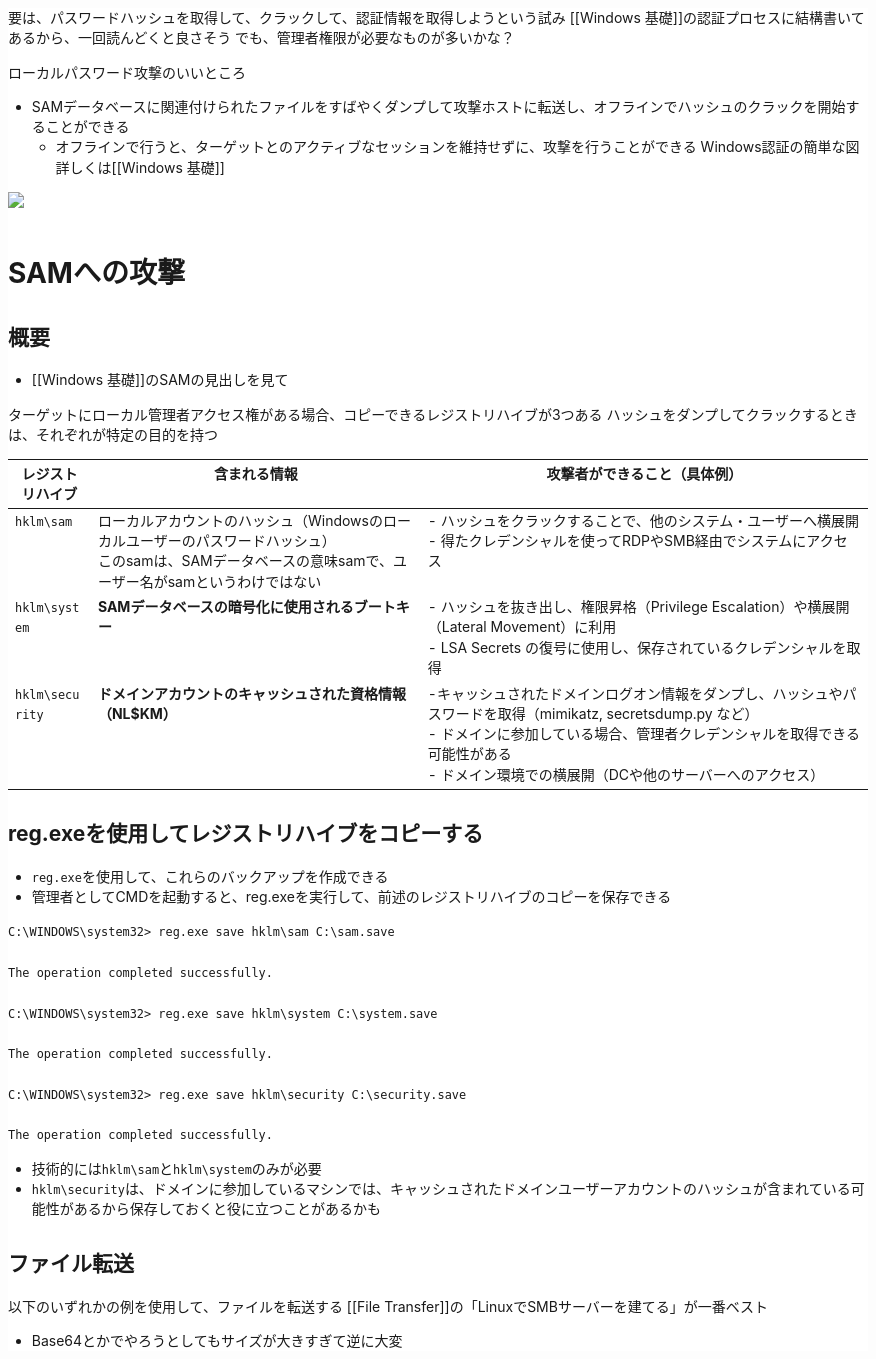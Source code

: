 

要は、パスワードハッシュを取得して、クラックして、認証情報を取得しようという試み
[[Windows 基礎]]の認証プロセスに結構書いてあるから、一回読んどくと良さそう
でも、管理者権限が必要なものが多いかな？

ローカルパスワード攻撃のいいところ
- SAMデータベースに関連付けられたファイルをすばやくダンプして攻撃ホストに転送し、オフラインでハッシュのクラックを開始することができる
	- オフラインで行うと、ターゲットとのアクティブなセッションを維持せずに、攻撃を行うことができる
Windows認証の簡単な図
詳しくは[[Windows 基礎]]

![](https://i.imgur.com/ftpLwuq.png)


# SAMへの攻撃
## 概要
- [[Windows 基礎]]のSAMの見出しを見て

ターゲットにローカル管理者アクセス権がある場合、コピーできるレジストリハイブが3つある
ハッシュをダンプしてクラックするときは、それぞれが特定の目的を持つ

| **レジストリハイブ**    | **含まれる情報**                                                                               | **攻撃者ができること（具体例）**                                                                                                                                  |
| --------------- | ---------------------------------------------------------------------------------------- | --------------------------------------------------------------------------------------------------------------------------------------------------- |
| `hklm\sam`      | ローカルアカウントのハッシュ（Windowsのローカルユーザーのパスワードハッシュ）<br>このsamは、SAMデータベースの意味samで、ユーザー名がsamというわけではない | - ハッシュをクラックすることで、他のシステム・ユーザーへ横展開<br>- 得たクレデンシャルを使ってRDPやSMB経由でシステムにアクセス                                                                              |
| `hklm\system`   | **SAMデータベースの暗号化に使用されるブートキー**                                                             | - ハッシュを抜き出し、権限昇格（Privilege Escalation）や横展開（Lateral Movement）に利用<br>- LSA Secrets の復号に使用し、保存されているクレデンシャルを取得                                          |
| `hklm\security` | **ドメインアカウントのキャッシュされた資格情報（NL$KM）**                                                        | -キャッシュされたドメインログオン情報をダンプし、ハッシュやパスワードを取得（mimikatz, secretsdump.py など）<br>- ドメインに参加している場合、管理者クレデンシャルを取得できる可能性がある<br>- ドメイン環境での横展開（DCや他のサーバーへのアクセス）<br> |


## reg.exeを使用してレジストリハイブをコピーする
 - `reg.exe`を使用して、これらのバックアップを作成できる
- 管理者としてCMDを起動すると、reg.exeを実行して、前述のレジストリハイブのコピーを保存できる
```cmd-session
C:\WINDOWS\system32> reg.exe save hklm\sam C:\sam.save

The operation completed successfully.

C:\WINDOWS\system32> reg.exe save hklm\system C:\system.save

The operation completed successfully.

C:\WINDOWS\system32> reg.exe save hklm\security C:\security.save

The operation completed successfully.
```
- 技術的には`hklm\sam`と`hklm\system`のみが必要
- `hklm\security`は、ドメインに参加しているマシンでは、キャッシュされたドメインユーザーアカウントのハッシュが含まれている可能性があるから保存しておくと役に立つことがあるかも


## **ファイル転送**
以下のいずれかの例を使用して、ファイルを転送する
[[File Transfer]]の「LinuxでSMBサーバーを建てる」が一番ベスト
- Base64とかでやろうとしてもサイズが大きすぎて逆に大変
